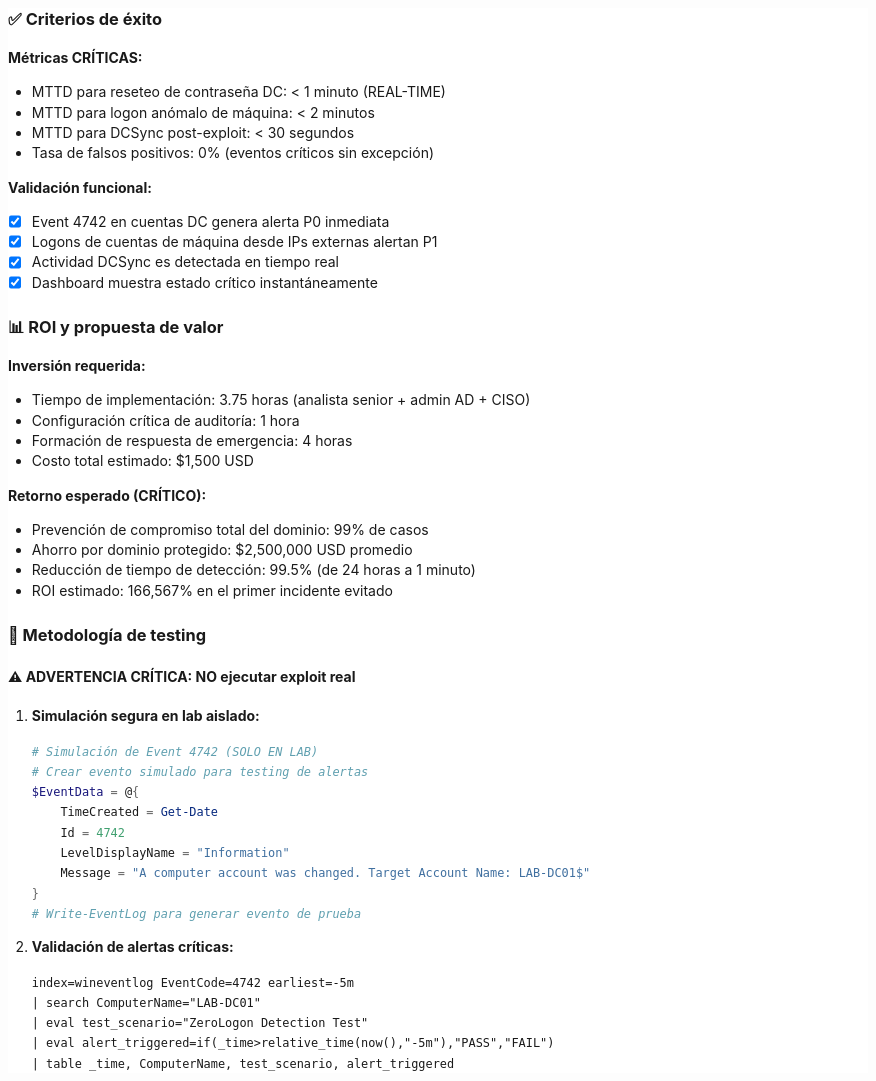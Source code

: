 ### ✅ Criterios de éxito

**Métricas CRÍTICAS:**
- MTTD para reseteo de contraseña DC: < 1 minuto (REAL-TIME)
- MTTD para logon anómalo de máquina: < 2 minutos
- MTTD para DCSync post-exploit: < 30 segundos
- Tasa de falsos positivos: 0% (eventos críticos sin excepción)

**Validación funcional:**
- [x] Event 4742 en cuentas DC genera alerta P0 inmediata
- [x] Logons de cuentas de máquina desde IPs externas alertan P1
- [x] Actividad DCSync es detectada en tiempo real
- [x] Dashboard muestra estado crítico instantáneamente

### 📊 ROI y propuesta de valor

**Inversión requerida:**
- Tiempo de implementación: 3.75 horas (analista senior + admin AD + CISO)
- Configuración crítica de auditoría: 1 hora
- Formación de respuesta de emergencia: 4 horas
- Costo total estimado: $1,500 USD

**Retorno esperado (CRÍTICO):**
- Prevención de compromiso total del dominio: 99% de casos
- Ahorro por dominio protegido: $2,500,000 USD promedio
- Reducción de tiempo de detección: 99.5% (de 24 horas a 1 minuto)
- ROI estimado: 166,567% en el primer incidente evitado

### 🧪 Metodología de testing

#### ⚠️ ADVERTENCIA CRÍTICA: NO ejecutar exploit real

1. **Simulación segura en lab aislado:**
   ```powershell
   # Simulación de Event 4742 (SOLO EN LAB)
   # Crear evento simulado para testing de alertas
   $EventData = @{
       TimeCreated = Get-Date
       Id = 4742
       LevelDisplayName = "Information"
       Message = "A computer account was changed. Target Account Name: LAB-DC01$"
   }
   # Write-EventLog para generar evento de prueba
   ```

2. **Validación de alertas críticas:**
   ```splunk
   index=wineventlog EventCode=4742 earliest=-5m
   | search ComputerName="LAB-DC01"
   | eval test_scenario="ZeroLogon Detection Test"
   | eval alert_triggered=if(_time>relative_time(now(),"-5m"),"PASS","FAIL")
   | table _time, ComputerName, test_scenario, alert_triggered
   ```
